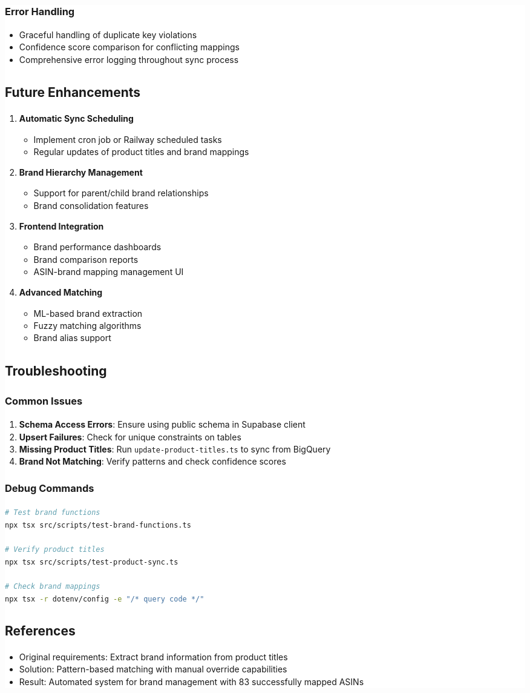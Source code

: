 ### Error Handling
- Graceful handling of duplicate key violations
- Confidence score comparison for conflicting mappings
- Comprehensive error logging throughout sync process

## Future Enhancements

1. **Automatic Sync Scheduling**
   - Implement cron job or Railway scheduled tasks
   - Regular updates of product titles and brand mappings

2. **Brand Hierarchy Management**
   - Support for parent/child brand relationships
   - Brand consolidation features

3. **Frontend Integration**
   - Brand performance dashboards
   - Brand comparison reports
   - ASIN-brand mapping management UI

4. **Advanced Matching**
   - ML-based brand extraction
   - Fuzzy matching algorithms
   - Brand alias support

## Troubleshooting

### Common Issues
1. **Schema Access Errors**: Ensure using public schema in Supabase client
2. **Upsert Failures**: Check for unique constraints on tables
3. **Missing Product Titles**: Run `update-product-titles.ts` to sync from BigQuery
4. **Brand Not Matching**: Verify patterns and check confidence scores

### Debug Commands
```bash
# Test brand functions
npx tsx src/scripts/test-brand-functions.ts

# Verify product titles
npx tsx src/scripts/test-product-sync.ts

# Check brand mappings
npx tsx -r dotenv/config -e "/* query code */"
```

## References
- Original requirements: Extract brand information from product titles
- Solution: Pattern-based matching with manual override capabilities
- Result: Automated system for brand management with 83 successfully mapped ASINs